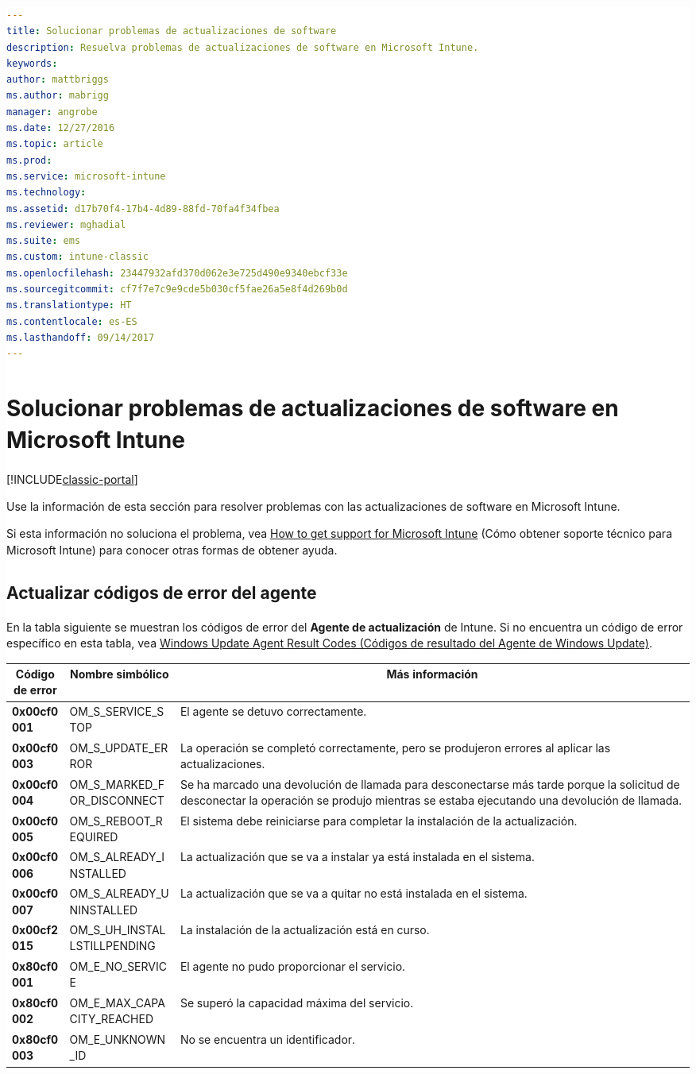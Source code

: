 ```yaml
---
title: Solucionar problemas de actualizaciones de software
description: Resuelva problemas de actualizaciones de software en Microsoft Intune.
keywords: 
author: mattbriggs
ms.author: mabrigg
manager: angrobe
ms.date: 12/27/2016
ms.topic: article
ms.prod: 
ms.service: microsoft-intune
ms.technology: 
ms.assetid: d17b70f4-17b4-4d89-88fd-70fa4f34fbea
ms.reviewer: mghadial
ms.suite: ems
ms.custom: intune-classic
ms.openlocfilehash: 23447932afd370d062e3e725d490e9340ebcf33e
ms.sourcegitcommit: cf7f7e7c9e9cde5b030cf5fae26a5e8f4d269b0d
ms.translationtype: HT
ms.contentlocale: es-ES
ms.lasthandoff: 09/14/2017
---
```

# <a name="troubleshoot-software-updates-in-microsoft-intune"></a>Solucionar problemas de actualizaciones de software en Microsoft Intune

[!INCLUDE[classic-portal](../includes/classic-portal.md)]

Use la información de esta sección para resolver problemas con las actualizaciones de software en Microsoft Intune.

Si esta información no soluciona el problema, vea [How to get support for Microsoft Intune](how-to-get-support-for-microsoft-intune.md) (Cómo obtener soporte técnico para Microsoft Intune) para conocer otras formas de obtener ayuda.

## <a name="update-agent-error-codes"></a>Actualizar códigos de error del agente

En la tabla siguiente se muestran los códigos de error del **Agente de actualización** de Intune. Si no encuentra un código de error específico en esta tabla, vea [Windows Update Agent Result Codes (Códigos de resultado del Agente de Windows Update)](http://go.microsoft.com/fwlink/?LinkID=221542).

|Código de error|Nombre simbólico|Más información|
|--------------|-----------------|--------------------|
|**0x00cf0001**|OM_S_SERVICE_STOP|El agente se detuvo correctamente.|
|**0x00cf0003**|OM_S_UPDATE_ERROR|La operación se completó correctamente, pero se produjeron errores al aplicar las actualizaciones.|
|**0x00cf0004**|OM_S_MARKED_FOR_DISCONNECT|Se ha marcado una devolución de llamada para desconectarse más tarde porque la solicitud de desconectar la operación se produjo mientras se estaba ejecutando una devolución de llamada.|
|**0x00cf0005**|OM_S_REBOOT_REQUIRED|El sistema debe reiniciarse para completar la instalación de la actualización.|
|**0x00cf0006**|OM_S_ALREADY_INSTALLED|La actualización que se va a instalar ya está instalada en el sistema.|
|**0x00cf0007**|OM_S_ALREADY_UNINSTALLED|La actualización que se va a quitar no está instalada en el sistema.|
|**0x00cf2015**|OM_S_UH_INSTALLSTILLPENDING|La instalación de la actualización está en curso.|
|**0x80cf0001**|OM_E_NO_SERVICE|El agente no pudo proporcionar el servicio.|
|**0x80cf0002**|OM_E_MAX_CAPACITY_REACHED|Se superó la capacidad máxima del servicio.|
|**0x80cf0003**|OM_E_UNKNOWN_ID|No se encuentra un identificador.|